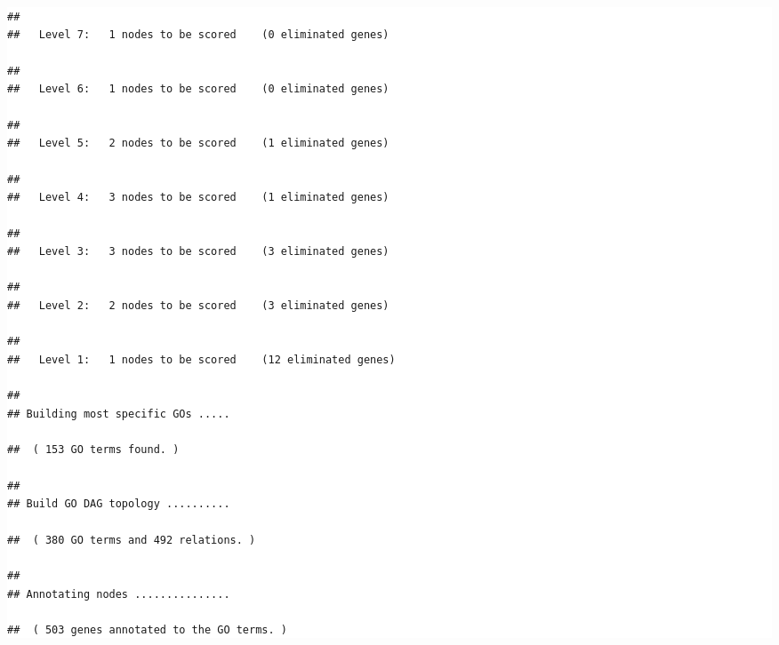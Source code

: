     ## 
    ##   Level 7:   1 nodes to be scored    (0 eliminated genes)

    ## 
    ##   Level 6:   1 nodes to be scored    (0 eliminated genes)

    ## 
    ##   Level 5:   2 nodes to be scored    (1 eliminated genes)

    ## 
    ##   Level 4:   3 nodes to be scored    (1 eliminated genes)

    ## 
    ##   Level 3:   3 nodes to be scored    (3 eliminated genes)

    ## 
    ##   Level 2:   2 nodes to be scored    (3 eliminated genes)

    ## 
    ##   Level 1:   1 nodes to be scored    (12 eliminated genes)

    ## 
    ## Building most specific GOs .....

    ##  ( 153 GO terms found. )

    ## 
    ## Build GO DAG topology ..........

    ##  ( 380 GO terms and 492 relations. )

    ## 
    ## Annotating nodes ...............

    ##  ( 503 genes annotated to the GO terms. )
